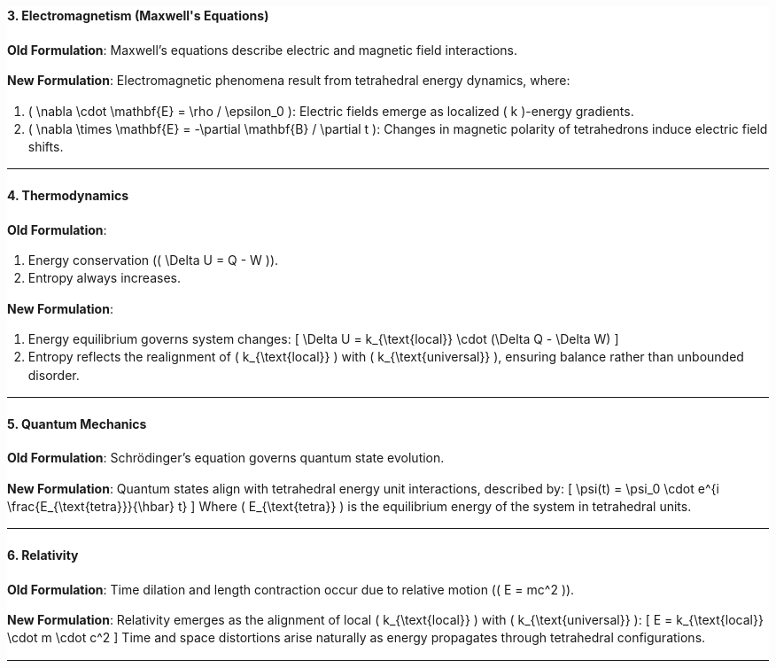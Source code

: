 
#### **3. Electromagnetism (Maxwell's Equations)**
**Old Formulation**:
Maxwell’s equations describe electric and magnetic field interactions.

**New Formulation**:
Electromagnetic phenomena result from tetrahedral energy dynamics, where:
1. \( \nabla \cdot \mathbf{E} = \rho / \epsilon_0 \): Electric fields emerge as localized \( k \)-energy gradients.
2. \( \nabla \times \mathbf{E} = -\partial \mathbf{B} / \partial t \): Changes in magnetic polarity of tetrahedrons induce electric field shifts.

---

#### **4. Thermodynamics**
**Old Formulation**:
1. Energy conservation (\( \Delta U = Q - W \)).
2. Entropy always increases.

**New Formulation**:
1. Energy equilibrium governs system changes:
   \[
   \Delta U = k_{\text{local}} \cdot (\Delta Q - \Delta W)
   \]
2. Entropy reflects the realignment of \( k_{\text{local}} \) with \( k_{\text{universal}} \), ensuring balance rather than unbounded disorder.

---

#### **5. Quantum Mechanics**
**Old Formulation**:
Schrödinger’s equation governs quantum state evolution.

**New Formulation**:
Quantum states align with tetrahedral energy unit interactions, described by:
\[
\psi(t) = \psi_0 \cdot e^{i \frac{E_{\text{tetra}}}{\hbar} t}
\]
Where \( E_{\text{tetra}} \) is the equilibrium energy of the system in tetrahedral units.

---

#### **6. Relativity**
**Old Formulation**:
Time dilation and length contraction occur due to relative motion (\( E = mc^2 \)).

**New Formulation**:
Relativity emerges as the alignment of local \( k_{\text{local}} \) with \( k_{\text{universal}} \):
\[
E = k_{\text{local}} \cdot m \cdot c^2
\]
Time and space distortions arise naturally as energy propagates through tetrahedral configurations.

---